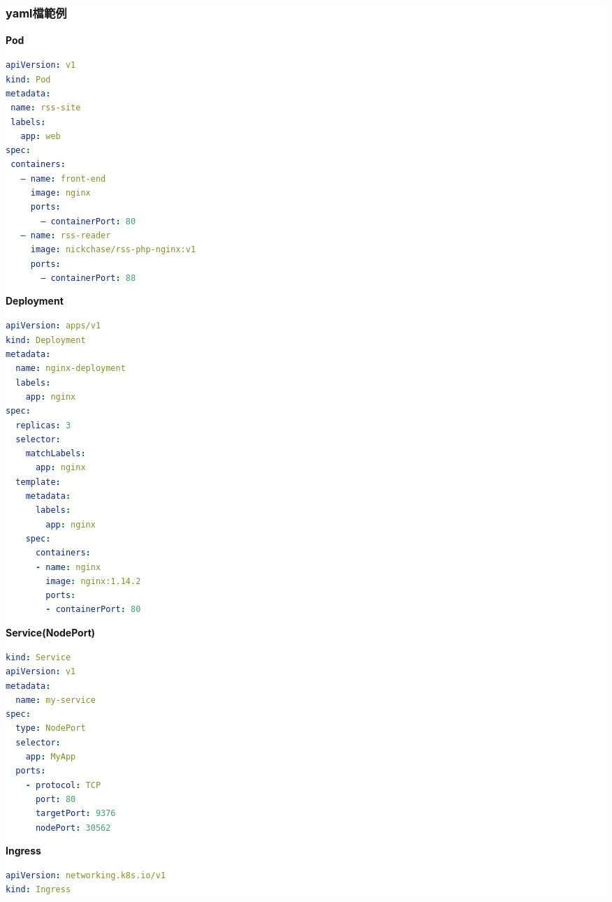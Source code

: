 ### yaml檔範例
**Pod**
``` yaml
apiVersion: v1
kind: Pod
metadata:
 name: rss-site
 labels:
   app: web
spec:
 containers:
   – name: front-end
     image: nginx
     ports:
       – containerPort: 80
   – name: rss-reader
     image: nickchase/rss-php-nginx:v1
     ports:
       – containerPort: 88
```
**Deployment**
``` yaml
apiVersion: apps/v1
kind: Deployment
metadata:
  name: nginx-deployment
  labels:
    app: nginx
spec:
  replicas: 3
  selector:
    matchLabels:
      app: nginx
  template:
    metadata:
      labels:
        app: nginx
    spec:
      containers:
      - name: nginx
        image: nginx:1.14.2
        ports:
        - containerPort: 80
```
**Service(NodePort)**
``` yaml
kind: Service
apiVersion: v1
metadata:
  name: my-service
spec:
  type: NodePort
  selector:
    app: MyApp
  ports:
    - protocol: TCP
      port: 80
      targetPort: 9376
      nodePort: 30562
```
**Ingress**
``` yaml
apiVersion: networking.k8s.io/v1
kind: Ingress
```
